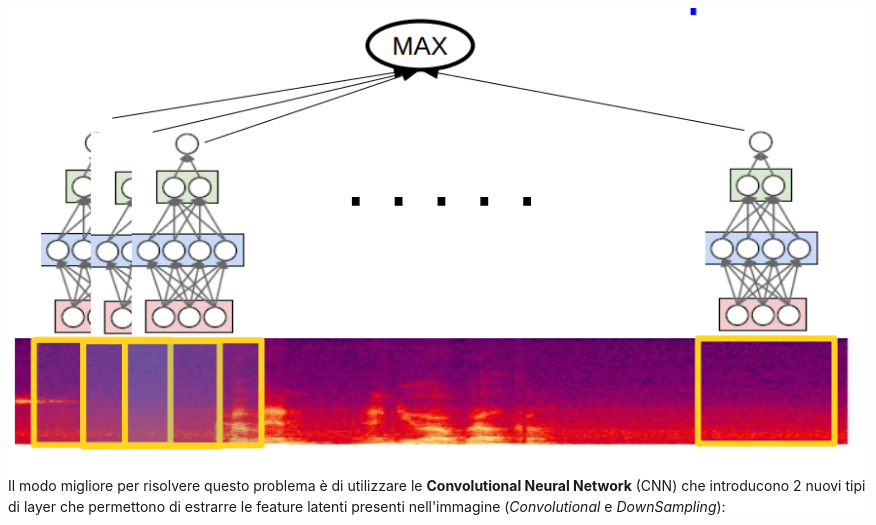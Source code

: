 ![retona](./imgs/retona.png)

Il modo migliore per risolvere questo problema è di utilizzare le **Convolutional Neural Network**  (CNN) che introducono 2 nuovi tipi di layer che permettono di estrarre le feature latenti presenti nell'immagine (*Convolutional* e *DownSampling*):
